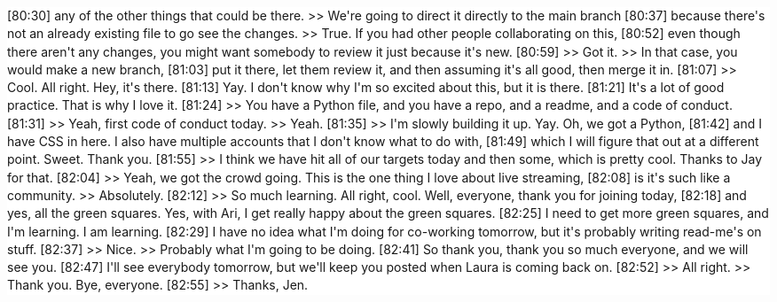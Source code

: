 [80:30] any of the other things that could be there. >> We're going to direct it directly to the main branch
[80:37] because there's not an already existing file to go see the changes. >> True. If you had other people collaborating on this,
[80:52] even though there aren't any changes, you might want somebody to review it just because it's new.
[80:59] >> Got it. >> In that case, you would make a new branch,
[81:03] put it there, let them review it, and then assuming it's all good, then merge it in.
[81:07] >> Cool. All right. Hey, it's there.
[81:13] Yay. I don't know why I'm so excited about this, but it is there.
[81:21] It's a lot of good practice. That is why I love it.
[81:24] >> You have a Python file, and you have a repo, and a readme, and a code of conduct.
[81:31] >> Yeah, first code of conduct today. >> Yeah.
[81:35] >> I'm slowly building it up. Yay. Oh, we got a Python,
[81:42] and I have CSS in here. I also have multiple accounts that I don't know what to do with,
[81:49] which I will figure that out at a different point. Sweet. Thank you.
[81:55] >> I think we have hit all of our targets today and then some, which is pretty cool. Thanks to Jay for that.
[82:04] >> Yeah, we got the crowd going. This is the one thing I love about live streaming,
[82:08] is it's such like a community. >> Absolutely.
[82:12] >> So much learning. All right, cool. Well, everyone, thank you for joining today,
[82:18] and yes, all the green squares. Yes, with Ari, I get really happy about the green squares.
[82:25] I need to get more green squares, and I'm learning. I am learning.
[82:29] I have no idea what I'm doing for co-working tomorrow, but it's probably writing read-me's on stuff.
[82:37] >> Nice. >> Probably what I'm going to be doing.
[82:41] So thank you, thank you so much everyone, and we will see you.
[82:47] I'll see everybody tomorrow, but we'll keep you posted when Laura is coming back on.
[82:52] >> All right. >> Thank you. Bye, everyone.
[82:55] >> Thanks, Jen. 
